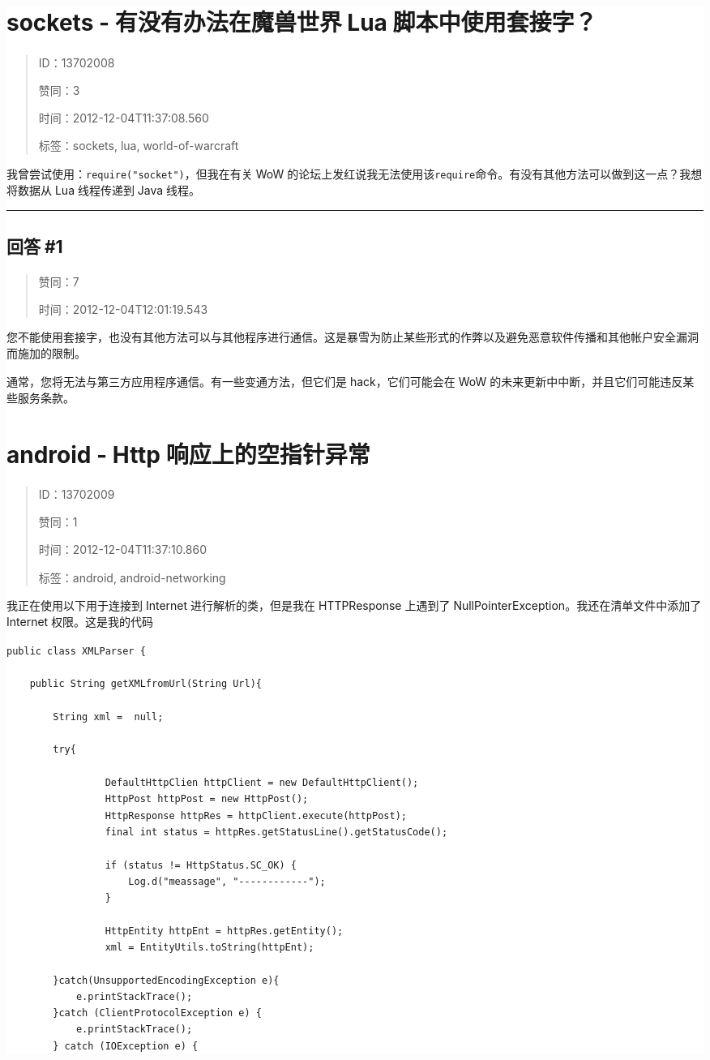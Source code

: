 # sockets - 有没有办法在魔兽世界 Lua 脚本中使用套接字？

> ID：13702008
> 
> 赞同：3
> 
> 时间：2012-12-04T11:37:08.560
> 
> 标签：sockets, lua, world-of-warcraft

我曾尝试使用：`require("socket")`，但我在有关 WoW 的论坛上发红说我无法使用该`require`命令。有没有其他方法可以做到这一点？我想将数据从 Lua 线程传递到 Java 线程。

* * *

## 回答 #1

> 赞同：7
> 
> 时间：2012-12-04T12:01:19.543

您不能使用套接字，也没有其他方法可以与其他程序进行通信。这是暴雪为防止某些形式的作弊以及避免恶意软件传播和其他帐户安全漏洞而施加的限制。

通常，您将无法与第三方应用程序通信。有一些变通方法，但它们是 hack，它们可能会在 WoW 的未来更新中中断，并且它们可能违反某些服务条款。

# android - Http 响应上的空指针异常

> ID：13702009
> 
> 赞同：1
> 
> 时间：2012-12-04T11:37:10.860
> 
> 标签：android, android-networking

我正在使用以下用于连接到 Internet 进行解析的类，但是我在 HTTPResponse 上遇到了 NullPointerException。我还在清单文件中添加了 Internet 权限。这是我的代码

```
public class XMLParser {

    public String getXMLfromUrl(String Url){

        String xml =  null;

        try{

                 DefaultHttpClien httpClient = new DefaultHttpClient();
                 HttpPost httpPost = new HttpPost();
                 HttpResponse httpRes = httpClient.execute(httpPost);
                 final int status = httpRes.getStatusLine().getStatusCode();

                 if (status != HttpStatus.SC_OK) {
                     Log.d("meassage", "------------");
                 }

                 HttpEntity httpEnt = httpRes.getEntity();
                 xml = EntityUtils.toString(httpEnt);

        }catch(UnsupportedEncodingException e){
            e.printStackTrace();
        }catch (ClientProtocolException e) {
            e.printStackTrace();
        } catch (IOException e) {
```